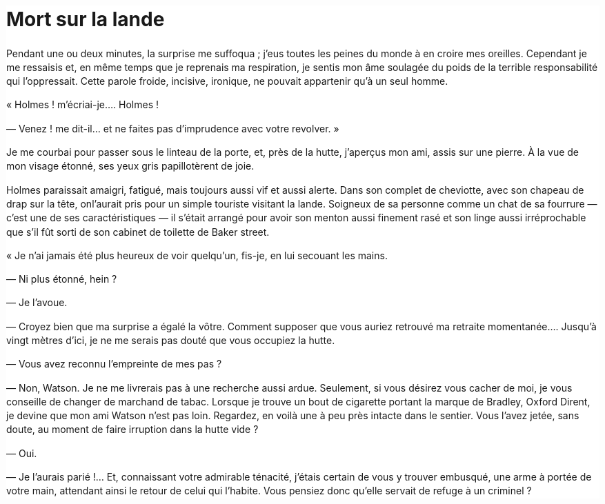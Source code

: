 Mort sur la lande 
=================

Pendant une ou deux minutes, la surprise me suffoqua ; j’eus toutes les
peines du monde à en croire mes oreilles. Cependant je me ressaisis et,
en même temps que je reprenais ma respiration, je sentis mon âme
soulagée du poids de la terrible responsabilité qui l’oppressait. Cette
parole froide, incisive, ironique, ne pouvait appartenir qu’à un seul
homme.

« Holmes ! m’écriai-je…. Holmes !

— Venez ! me dit-il… et ne faites pas d’imprudence avec votre revolver.
»

Je me courbai pour passer sous le linteau de la porte, et, près de la
hutte, j’aperçus mon ami, assis sur une pierre. À la vue de mon visage
étonné, ses yeux gris papillotèrent de joie.

Holmes paraissait amaigri, fatigué, mais toujours aussi vif et aussi
alerte. Dans son complet de cheviotte, avec son chapeau de drap sur la
tête,
onl’aurait
pris pour un simple touriste visitant la lande. Soigneux de sa personne
comme un chat de sa fourrure — c’est une de ses caractéristiques — il
s’était arrangé pour avoir son menton aussi finement rasé et son linge
aussi irréprochable que s’il fût sorti de son cabinet de toilette de
Baker street.

« Je n’ai jamais été plus heureux de voir quelqu’un, fis-je, en lui
secouant les mains.

— Ni plus étonné, hein ?

— Je l’avoue.

— Croyez bien que ma surprise a égalé la vôtre. Comment supposer que
vous auriez retrouvé ma retraite momentanée…. Jusqu’à vingt mètres
d’ici, je ne me serais pas douté que vous occupiez la hutte.

— Vous avez reconnu l’empreinte de mes pas ?

— Non, Watson. Je ne me livrerais pas à une recherche aussi ardue.
Seulement, si vous désirez vous cacher de moi, je vous conseille de
changer de marchand de tabac. Lorsque je trouve un bout de cigarette
portant la marque de Bradley, Oxford Dirent, je devine que mon ami
Watson n’est pas loin. Regardez, en voilà une à peu près intacte dans le
sentier. Vous l’avez jetée, sans doute, au moment de faire irruption
dans la hutte vide ?

— Oui.

— Je l’aurais parié !… Et, connaissant votre admirable ténacité, j’étais
certain de vous y trouver embusqué, une arme à portée de votre main,
attendant ainsi le retour de celui qui l’habite. Vous pensiez donc
qu’elle servait de refuge à un criminel
?
